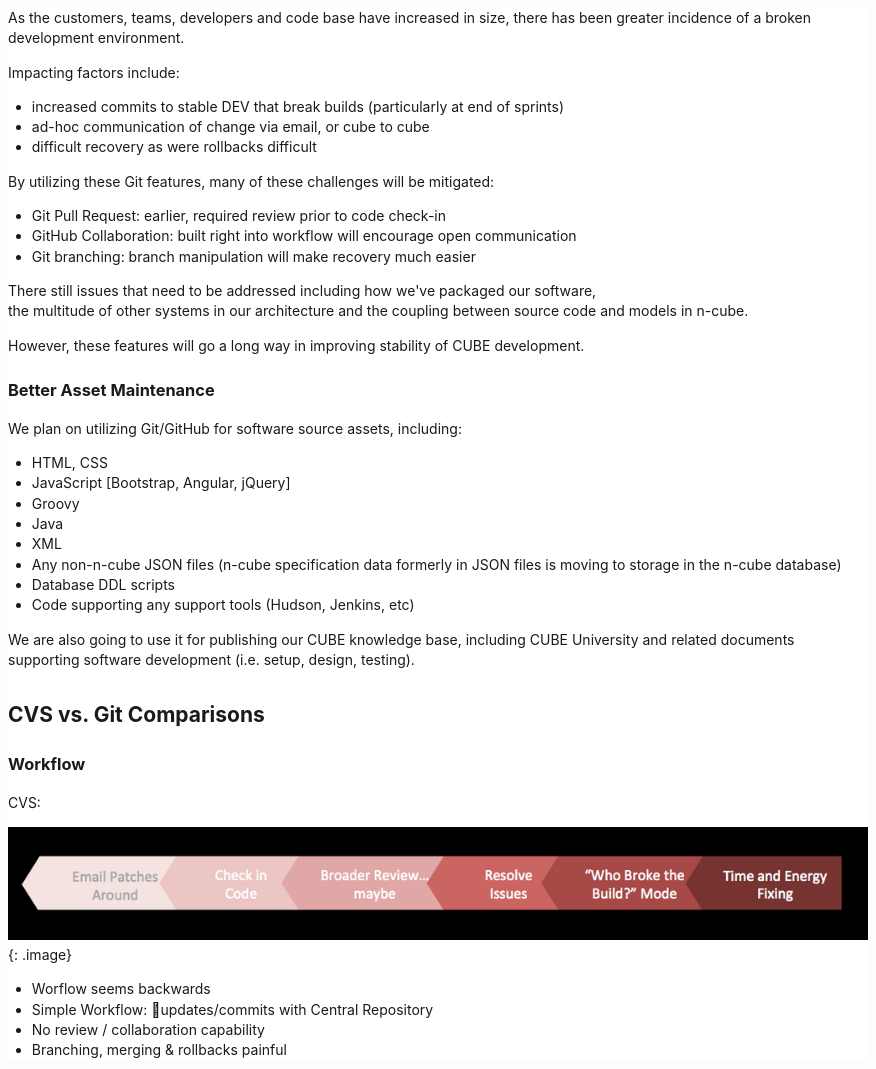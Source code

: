 As the customers, teams, developers and code base have increased in size,
there has been greater incidence of a broken development environment.

Impacting factors include:  

 * increased commits to stable DEV that break builds  (particularly at end of sprints) 
 * ad-hoc communication of change via email, or cube to cube  
 * difficult recovery as were rollbacks difficult

By utilizing these Git features, many of these challenges will be mitigated:  

  * Git Pull Request:  earlier, required review prior to code check-in
  * GitHub Collaboration:  built right into workflow will encourage open communication  
  * Git branching: branch manipulation will make recovery much easier
  
There still issues that need to be addressed including how we've packaged our software,  
the multitude of other systems in our architecture and the coupling between source code
and models in n-cube.

However, these features will go a long way in improving stability of CUBE development.
  
### Better Asset Maintenance
We plan on utilizing Git/GitHub for software source assets, including:  

   * HTML, CSS
   * JavaScript [Bootstrap, Angular, jQuery]
   * Groovy
   * Java
   * XML
   * Any non-n-cube JSON files (n-cube specification data formerly in JSON files is moving to storage in the n-cube database)
   * Database DDL scripts
   * Code supporting any support tools (Hudson, Jenkins, etc)
   
We are also going to use it for publishing our CUBE knowledge base, including CUBE University
and related documents supporting software development (i.e. setup, design, testing).

## CVS vs. Git Comparisons

### Workflow

CVS:

![](images/cvsFlow.png){: .image}

* Worflow seems backwards
* Simple Workflow: updates/commits with Central Repository
* No review / collaboration capability
* Branching, merging & rollbacks painful
